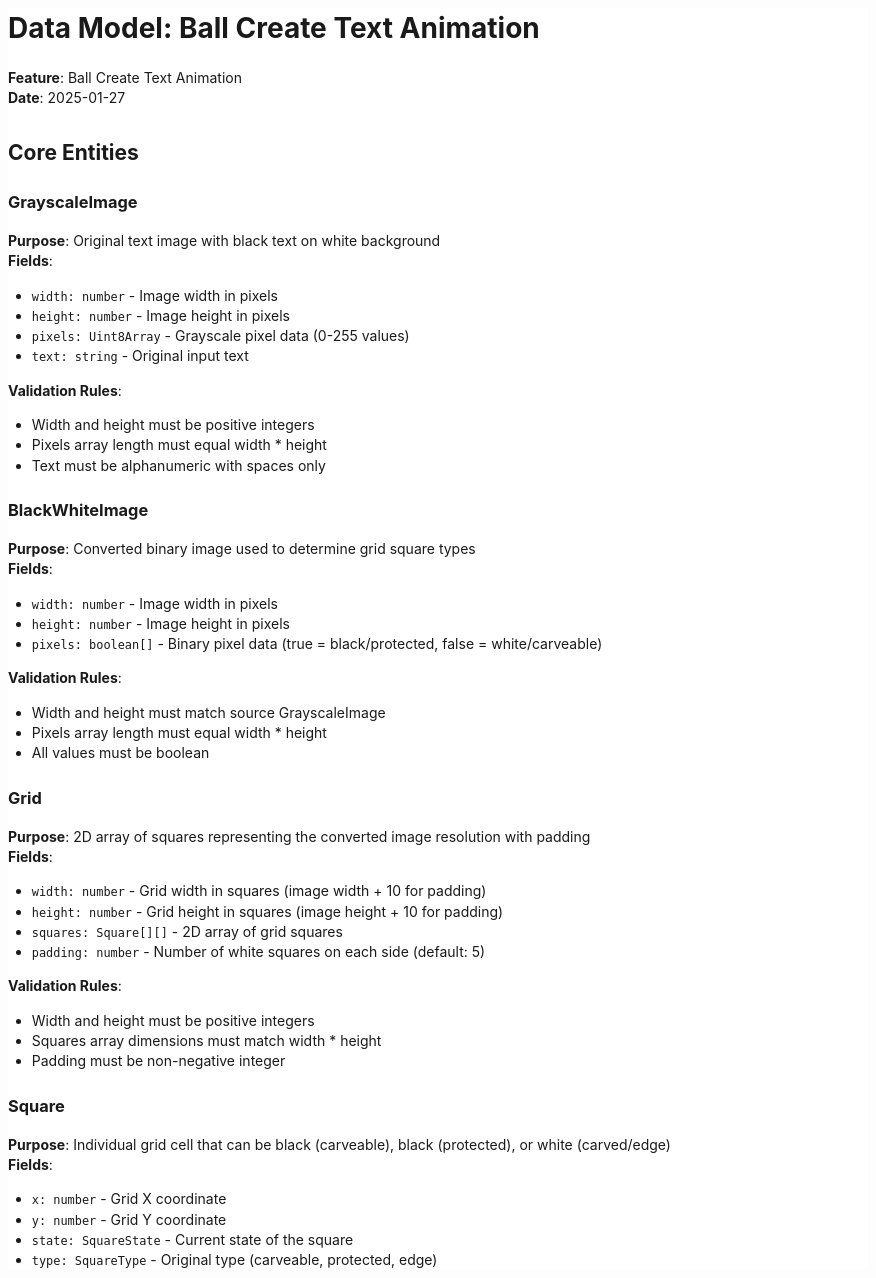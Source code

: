 # Data Model: Ball Create Text Animation

**Feature**: Ball Create Text Animation  
**Date**: 2025-01-27

## Core Entities

### GrayscaleImage
**Purpose**: Original text image with black text on white background  
**Fields**:
- `width: number` - Image width in pixels
- `height: number` - Image height in pixels
- `pixels: Uint8Array` - Grayscale pixel data (0-255 values)
- `text: string` - Original input text

**Validation Rules**:
- Width and height must be positive integers
- Pixels array length must equal width * height
- Text must be alphanumeric with spaces only

### BlackWhiteImage
**Purpose**: Converted binary image used to determine grid square types  
**Fields**:
- `width: number` - Image width in pixels
- `height: number` - Image height in pixels
- `pixels: boolean[]` - Binary pixel data (true = black/protected, false = white/carveable)

**Validation Rules**:
- Width and height must match source GrayscaleImage
- Pixels array length must equal width * height
- All values must be boolean

### Grid
**Purpose**: 2D array of squares representing the converted image resolution with padding  
**Fields**:
- `width: number` - Grid width in squares (image width + 10 for padding)
- `height: number` - Grid height in squares (image height + 10 for padding)
- `squares: Square[][]` - 2D array of grid squares
- `padding: number` - Number of white squares on each side (default: 5)

**Validation Rules**:
- Width and height must be positive integers
- Squares array dimensions must match width * height
- Padding must be non-negative integer

### Square
**Purpose**: Individual grid cell that can be black (carveable), black (protected), or white (carved/edge)  
**Fields**:
- `x: number` - Grid X coordinate
- `y: number` - Grid Y coordinate
- `state: SquareState` - Current state of the square
- `type: SquareType` - Original type (carveable, protected, edge)
